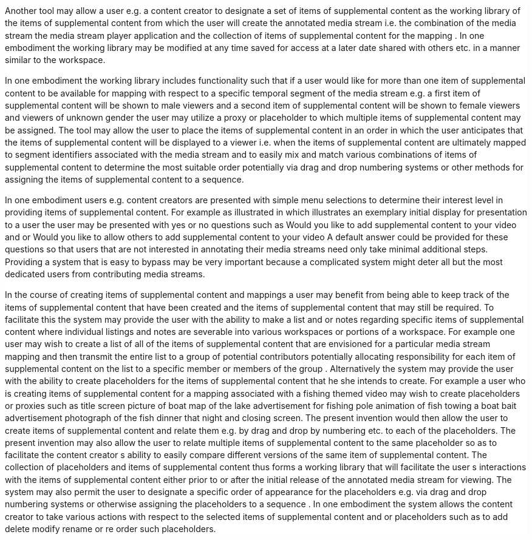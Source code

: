 Another tool may allow a user e.g. a content creator to designate a set of items of supplemental content as the working library of the items of supplemental content from which the user will create the annotated media stream i.e. the combination of the media stream the media stream player application and the collection of items of supplemental content for the mapping . In one embodiment the working library may be modified at any time saved for access at a later date shared with others etc. in a manner similar to the workspace.

In one embodiment the working library includes functionality such that if a user would like for more than one item of supplemental content to be available for mapping with respect to a specific temporal segment of the media stream e.g. a first item of supplemental content will be shown to male viewers and a second item of supplemental content will be shown to female viewers and viewers of unknown gender the user may utilize a proxy or placeholder to which multiple items of supplemental content may be assigned. The tool may allow the user to place the items of supplemental content in an order in which the user anticipates that the items of supplemental content will be displayed to a viewer i.e. when the items of supplemental content are ultimately mapped to segment identifiers associated with the media stream and to easily mix and match various combinations of items of supplemental content to determine the most suitable order potentially via drag and drop numbering systems or other methods for assigning the items of supplemental content to a sequence.

In one embodiment users e.g. content creators are presented with simple menu selections to determine their interest level in providing items of supplemental content. For example as illustrated in which illustrates an exemplary initial display for presentation to a user the user may be presented with yes or no questions such as Would you like to add supplemental content to your video and or Would you like to allow others to add supplemental content to your video A default answer could be provided for these questions so that users that are not interested in annotating their media streams need only take minimal additional steps. Providing a system that is easy to bypass may be very important because a complicated system might deter all but the most dedicated users from contributing media streams.

In the course of creating items of supplemental content and mappings a user may benefit from being able to keep track of the items of supplemental content that have been created and the items of supplemental content that may still be required. To facilitate this the system may provide the user with the ability to make a list and or notes regarding specific items of supplemental content where individual listings and notes are severable into various workspaces or portions of a workspace. For example one user may wish to create a list of all of the items of supplemental content that are envisioned for a particular media stream mapping and then transmit the entire list to a group of potential contributors potentially allocating responsibility for each item of supplemental content on the list to a specific member or members of the group . Alternatively the system may provide the user with the ability to create placeholders for the items of supplemental content that he she intends to create. For example a user who is creating items of supplemental content for a mapping associated with a fishing themed video may wish to create placeholders or proxies such as title screen picture of boat map of the lake advertisement for fishing pole animation of fish towing a boat bait advertisement photograph of the fish dinner that night and closing screen. The present invention would then allow the user to create items of supplemental content and relate them e.g. by drag and drop by numbering etc. to each of the placeholders. The present invention may also allow the user to relate multiple items of supplemental content to the same placeholder so as to facilitate the content creator s ability to easily compare different versions of the same item of supplemental content. The collection of placeholders and items of supplemental content thus forms a working library that will facilitate the user s interactions with the items of supplemental content either prior to or after the initial release of the annotated media stream for viewing. The system may also permit the user to designate a specific order of appearance for the placeholders e.g. via drag and drop numbering systems or otherwise assigning the placeholders to a sequence . In one embodiment the system allows the content creator to take various actions with respect to the selected items of supplemental content and or placeholders such as to add delete modify rename or re order such placeholders.

